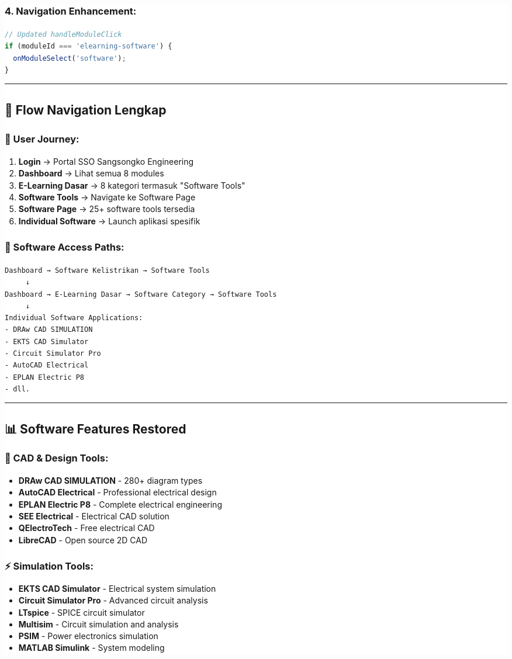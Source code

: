### **4. Navigation Enhancement:**
```jsx
// Updated handleModuleClick
if (moduleId === 'elearning-software') {
  onModuleSelect('software');
}
```

---

## 🎯 **Flow Navigation Lengkap**

### **📱 User Journey:**
1. **Login** → Portal SSO Sangsongko Engineering
2. **Dashboard** → Lihat semua 8 modules
3. **E-Learning Dasar** → 8 kategori termasuk "Software Tools"
4. **Software Tools** → Navigate ke Software Page
5. **Software Page** → 25+ software tools tersedia
6. **Individual Software** → Launch aplikasi spesifik

### **🔄 Software Access Paths:**
```
Dashboard → Software Kelistrikan → Software Tools
     ↓
Dashboard → E-Learning Dasar → Software Category → Software Tools
     ↓
Individual Software Applications:
- DRAw CAD SIMULATION
- EKTS CAD Simulator  
- Circuit Simulator Pro
- AutoCAD Electrical
- EPLAN Electric P8
- dll.
```

---

## 📊 **Software Features Restored**

### **🎨 CAD & Design Tools:**
- **DRAw CAD SIMULATION** - 280+ diagram types
- **AutoCAD Electrical** - Professional electrical design
- **EPLAN Electric P8** - Complete electrical engineering
- **SEE Electrical** - Electrical CAD solution
- **QElectroTech** - Free electrical CAD
- **LibreCAD** - Open source 2D CAD

### **⚡ Simulation Tools:**
- **EKTS CAD Simulator** - Electrical system simulation
- **Circuit Simulator Pro** - Advanced circuit analysis
- **LTspice** - SPICE circuit simulator
- **Multisim** - Circuit simulation and analysis
- **PSIM** - Power electronics simulation
- **MATLAB Simulink** - System modeling
